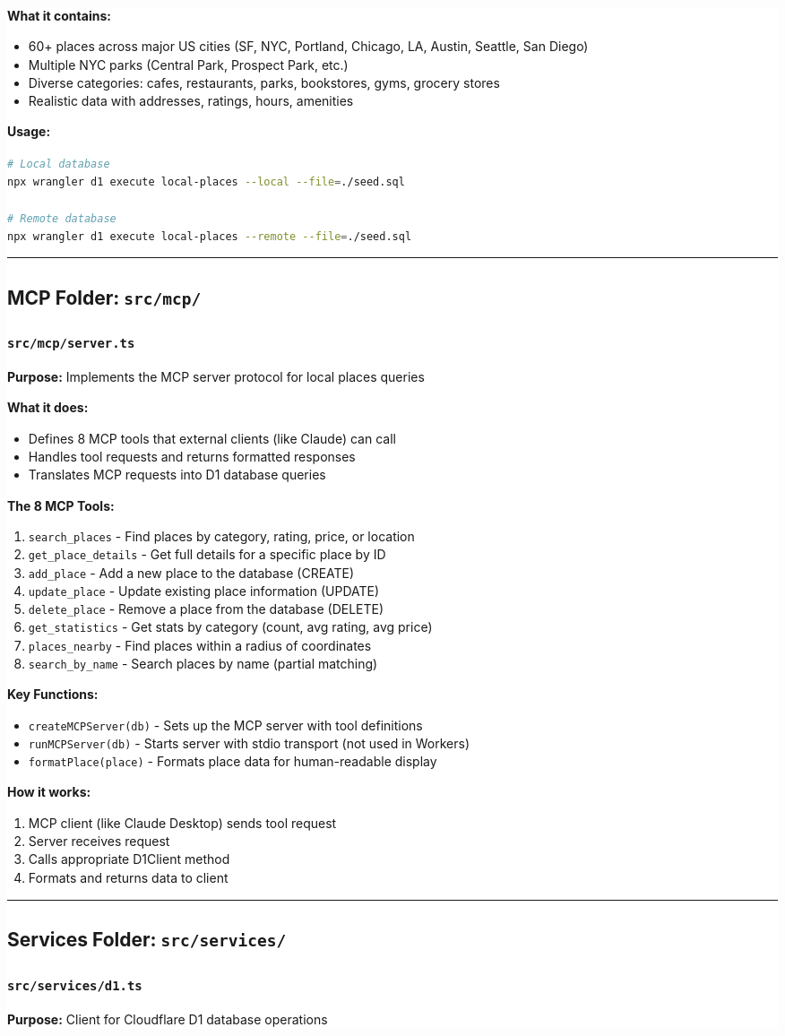 **What it contains:**
- 60+ places across major US cities (SF, NYC, Portland, Chicago, LA, Austin, Seattle, San Diego)
- Multiple NYC parks (Central Park, Prospect Park, etc.)
- Diverse categories: cafes, restaurants, parks, bookstores, gyms, grocery stores
- Realistic data with addresses, ratings, hours, amenities

**Usage:**
```bash
# Local database
npx wrangler d1 execute local-places --local --file=./seed.sql

# Remote database
npx wrangler d1 execute local-places --remote --file=./seed.sql
```

---

## MCP Folder: `src/mcp/`

### `src/mcp/server.ts`
**Purpose:** Implements the MCP server protocol for local places queries

**What it does:**
- Defines 8 MCP tools that external clients (like Claude) can call
- Handles tool requests and returns formatted responses
- Translates MCP requests into D1 database queries

**The 8 MCP Tools:**
1. `search_places` - Find places by category, rating, price, or location
2. `get_place_details` - Get full details for a specific place by ID
3. `add_place` - Add a new place to the database (CREATE)
4. `update_place` - Update existing place information (UPDATE)
5. `delete_place` - Remove a place from the database (DELETE)
6. `get_statistics` - Get stats by category (count, avg rating, avg price)
7. `places_nearby` - Find places within a radius of coordinates
8. `search_by_name` - Search places by name (partial matching)

**Key Functions:**
- `createMCPServer(db)` - Sets up the MCP server with tool definitions
- `runMCPServer(db)` - Starts server with stdio transport (not used in Workers)
- `formatPlace(place)` - Formats place data for human-readable display

**How it works:**
1. MCP client (like Claude Desktop) sends tool request
2. Server receives request
3. Calls appropriate D1Client method
4. Formats and returns data to client

---

## Services Folder: `src/services/`

### `src/services/d1.ts`
**Purpose:** Client for Cloudflare D1 database operations
